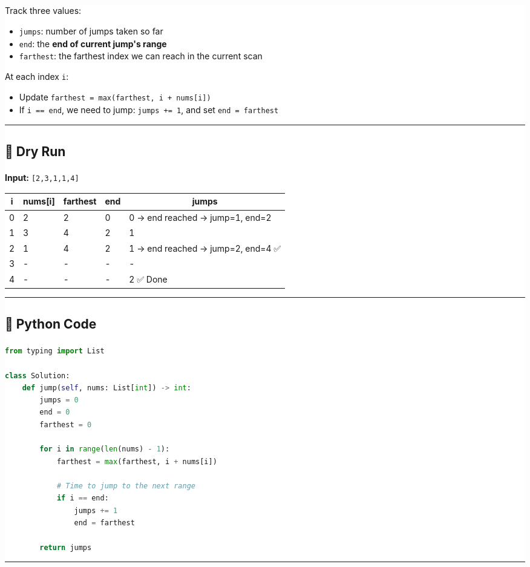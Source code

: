 Track three values:

* `jumps`: number of jumps taken so far
* `end`: the **end of current jump's range**
* `farthest`: the farthest index we can reach in the current scan

At each index `i`:

* Update `farthest = max(farthest, i + nums[i])`
* If `i == end`, we need to jump: `jumps += 1`, and set `end = farthest`

---

## 🧪 Dry Run

**Input:** `[2,3,1,1,4]`

| i | nums\[i] | farthest | end | jumps                                |
| - | -------- | -------- | --- | ------------------------------------ |
| 0 | 2        | 2        | 0   | 0      → end reached → jump=1, end=2 |
| 1 | 3        | 4        | 2   | 1                                    |
| 2 | 1        | 4        | 2   | 1 → end reached → jump=2, end=4 ✅    |
| 3 | -        | -        | -   | -                                    |
| 4 | -        | -        | -   | 2      ✅ Done                        |

---

## 🐍 Python Code

```python
from typing import List

class Solution:
    def jump(self, nums: List[int]) -> int:
        jumps = 0
        end = 0
        farthest = 0

        for i in range(len(nums) - 1):
            farthest = max(farthest, i + nums[i])

            # Time to jump to the next range
            if i == end:
                jumps += 1
                end = farthest

        return jumps
```

---
